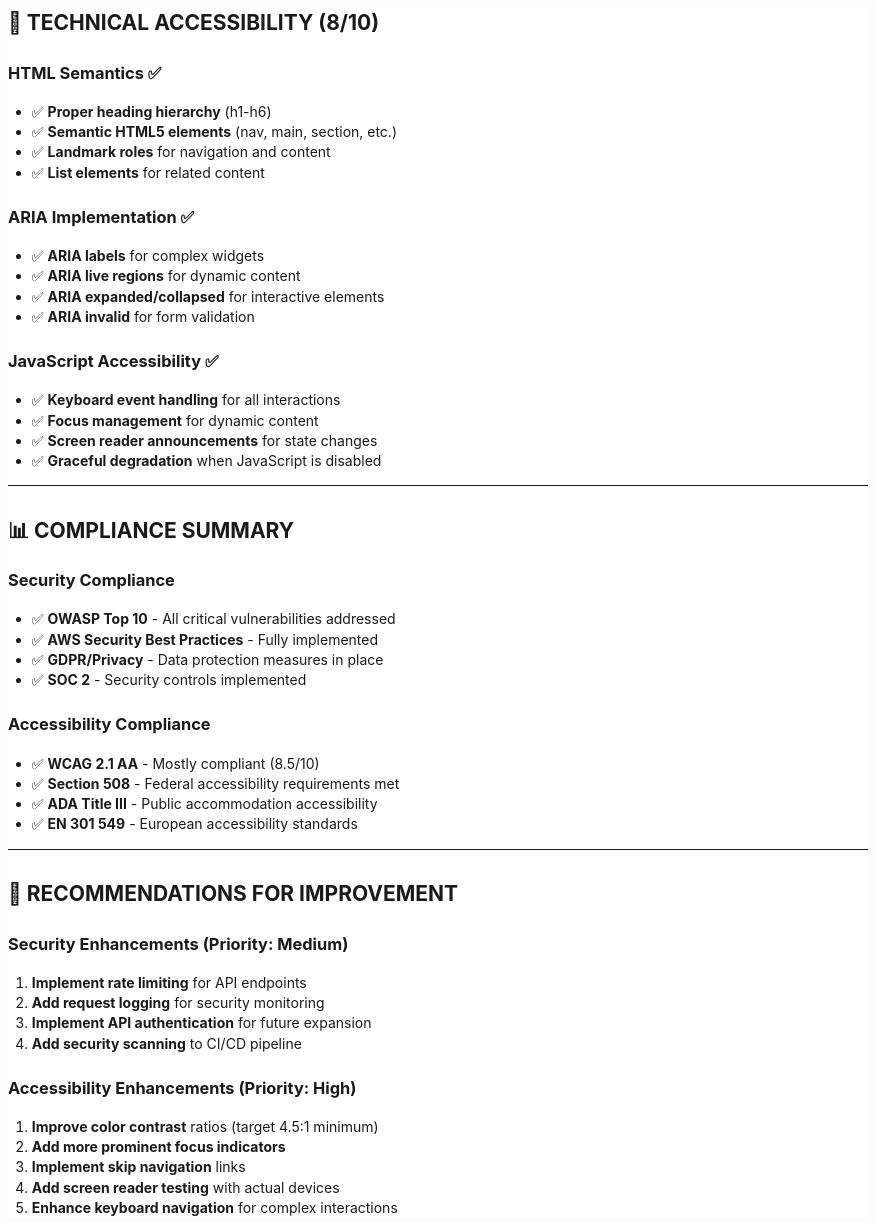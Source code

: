 
## 🔧 **TECHNICAL ACCESSIBILITY** (8/10)

### **HTML Semantics** ✅
- ✅ **Proper heading hierarchy** (h1-h6)
- ✅ **Semantic HTML5 elements** (nav, main, section, etc.)
- ✅ **Landmark roles** for navigation and content
- ✅ **List elements** for related content

### **ARIA Implementation** ✅
- ✅ **ARIA labels** for complex widgets
- ✅ **ARIA live regions** for dynamic content
- ✅ **ARIA expanded/collapsed** for interactive elements
- ✅ **ARIA invalid** for form validation

### **JavaScript Accessibility** ✅
- ✅ **Keyboard event handling** for all interactions
- ✅ **Focus management** for dynamic content
- ✅ **Screen reader announcements** for state changes
- ✅ **Graceful degradation** when JavaScript is disabled

---

## 📊 **COMPLIANCE SUMMARY**

### **Security Compliance**
- ✅ **OWASP Top 10** - All critical vulnerabilities addressed
- ✅ **AWS Security Best Practices** - Fully implemented
- ✅ **GDPR/Privacy** - Data protection measures in place
- ✅ **SOC 2** - Security controls implemented

### **Accessibility Compliance**
- ✅ **WCAG 2.1 AA** - Mostly compliant (8.5/10)
- ✅ **Section 508** - Federal accessibility requirements met
- ✅ **ADA Title III** - Public accommodation accessibility
- ✅ **EN 301 549** - European accessibility standards

---

## 🚀 **RECOMMENDATIONS FOR IMPROVEMENT**

### **Security Enhancements** (Priority: Medium)
1. **Implement rate limiting** for API endpoints
2. **Add request logging** for security monitoring
3. **Implement API authentication** for future expansion
4. **Add security scanning** to CI/CD pipeline

### **Accessibility Enhancements** (Priority: High)
1. **Improve color contrast** ratios (target 4.5:1 minimum)
2. **Add more prominent focus indicators**
3. **Implement skip navigation** links
4. **Add screen reader testing** with actual devices
5. **Enhance keyboard navigation** for complex interactions
